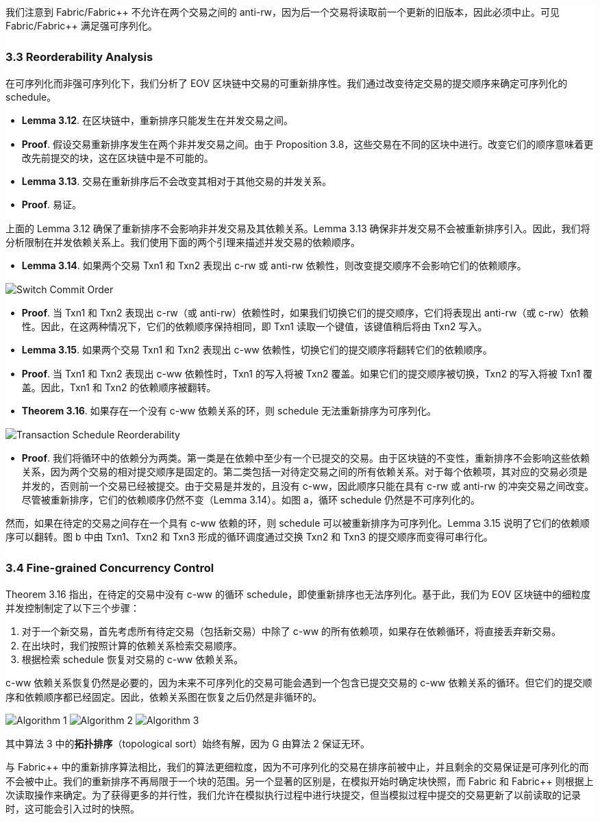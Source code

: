 我们注意到 Fabric/Fabric++ 不允许在两个交易之间的 anti-rw，因为后一个交易将读取前一个更新的旧版本，因此必须中止。可见 Fabric/Fabric++ 满足强可序列化。

### 3.3 Reorderability Analysis

在可序列化而非强可序列化下，我们分析了 EOV 区块链中交易的可重新排序性。我们通过改变待定交易的提交顺序来确定可序列化的 schedule。

* **Lemma 3.12**. 在区块链中，重新排序只能发生在并发交易之间。

* **Proof**. 假设交易重新排序发生在两个非并发交易之间。由于 Proposition 3.8，这些交易在不同的区块中进行。改变它们的顺序意味着更改先前提交的块，这在区块链中是不可能的。

* **Lemma 3.13**. 交易在重新排序后不会改变其相对于其他交易的并发关系。

* **Proof**. 易证。

上面的 Lemma 3.12 确保了重新排序不会影响非并发交易及其依赖关系。Lemma 3.13 确保非并发交易不会被重新排序引入。因此，我们将分析限制在并发依赖关系上。我们使用下面的两个引理来描述并发交易的依赖顺序。

* **Lemma 3.14**. 如果两个交易 Txn1 和 Txn2 表现出 c-rw 或 anti-rw 依赖性，则改变提交顺序不会影响它们的依赖顺序。

![Switch Commit Order](7.png)

* **Proof**. 当 Txn1 和 Txn2 表现出 c-rw（或 anti-rw）依赖性时，如果我们切换它们的提交顺序，它们将表现出 anti-rw（或 c-rw）依赖性。因此，在这两种情况下，它们的依赖顺序保持相同，即 Txn1 读取一个键值，该键值稍后将由 Txn2 写入。

* **Lemma 3.15**. 如果两个交易 Txn1 和 Txn2 表现出 c-ww 依赖性，切换它们的提交顺序将翻转它们的依赖顺序。

* **Proof**. 当 Txn1 和 Txn2 表现出 c-ww 依赖性时，Txn1 的写入将被 Txn2 覆盖。如果它们的提交顺序被切换，Txn2 的写入将被 Txn1 覆盖。因此，Txn1 和 Txn2 的依赖顺序被翻转。

* **Theorem 3.16**. 如果存在一个没有 c-ww 依赖关系的环，则 schedule 无法重新排序为可序列化。

![Transaction Schedule Reorderability](8.png)

* **Proof**. 我们将循环中的依赖分为两类。第一类是在依赖中至少有一个已提交的交易。由于区块链的不变性，重新排序不会影响这些依赖关系，因为两个交易的相对提交顺序是固定的。第二类包括一对待定交易之间的所有依赖关系。对于每个依赖项，其对应的交易必须是并发的，否则前一个交易已经被提交。由于交易是并发的，且没有 c-ww，因此顺序只能在具有 c-rw 或 anti-rw 的冲突交易之间改变。尽管被重新排序，它们的依赖顺序仍然不变（Lemma 3.14）。如图 a，循环 schedule 仍然是不可序列化的。

然而，如果在待定的交易之间存在一个具有 c-ww 依赖的环，则 schedule 可以被重新排序为可序列化。Lemma 3.15 说明了它们的依赖顺序可以翻转。图 b 中由 Txn1、Txn2 和 Txn3 形成的循环调度通过交换 Txn2 和 Txn3 的提交顺序而变得可串行化。

### 3.4 Fine-grained Concurrency Control

Theorem 3.16 指出，在待定的交易中没有 c-ww 的循环 schedule，即使重新排序也无法序列化。基于此，我们为 EOV 区块链中的细粒度并发控制制定了以下三个步骤：

1. 对于一个新交易，首先考虑所有待定交易（包括新交易）中除了 c-ww 的所有依赖项，如果存在依赖循环，将直接丢弃新交易。
2. 在出块时，我们按照计算的依赖关系检索交易顺序。
3. 根据检索 schedule 恢复对交易的 c-ww 依赖关系。

c-ww 依赖关系恢复仍然是必要的，因为未来不可序列化的交易可能会遇到一个包含已提交交易的 c-ww 依赖关系的循环。但它们的提交顺序和依赖顺序都已经固定。因此，依赖关系图在恢复之后仍然是非循环的。

![Algorithm 1](9.png)
![Algorithm 2](10.png)
![Algorithm 3](11.png)

其中算法 3 中的**拓扑排序**（topological sort）始终有解，因为 G 由算法 2 保证无环。

与 Fabric++ 中的重新排序算法相比，我们的算法更细粒度，因为不可序列化的交易在排序前被中止，并且剩余的交易保证是可序列化的而不会被中止。我们的重新排序不再局限于一个块的范围。另一个显著的区别是，在模拟开始时确定块快照，而 Fabric 和 Fabric++ 则根据上次读取操作来确定。为了获得更多的并行性，我们允许在模拟执行过程中进行块提交，但当模拟过程中提交的交易更新了以前读取的记录时，这可能会引入过时的快照。
